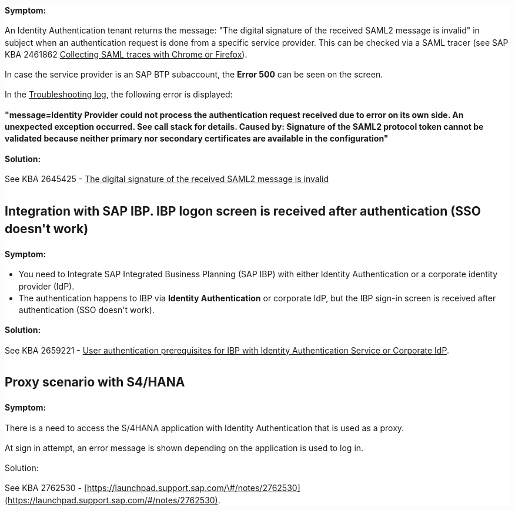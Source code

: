 **Symptom:**

An Identity Authentication tenant returns the message: "The digital signature of the received SAML2 message is invalid" in subject when an authentication request is done from a specific service provider. This can be checked via a SAML tracer \(see SAP KBA 2461862 [Collecting SAML traces with Chrome or Firefox](https://launchpad.support.sap.com/#/notes/2461862)\).

In case the service provider is an SAP BTP subaccount, the **Error 500** can be seen on the screen.

In the [Troubleshooting log](https://launchpad.support.sap.com/#/notes/2942816), the following error is displayed:

**"message=Identity Provider could not process the authentication request received due to error on its own side. An unexpected exception occurred. See call stack for details. Caused by: Signature of the SAML2 protocol token cannot be validated because neither primary nor secondary certificates are available in the configuration"**

**Solution:**

See KBA 2645425 - [The digital signature of the received SAML2 message is invalid](https://launchpad.support.sap.com/#/notes/2645425)



<a name="loio8acf508dd7e4429d81b5203248d2743f__section_b2x_tct_32c"/>

## Integration with SAP IBP. IBP logon screen is received after authentication \(SSO doesn't work\)

**Symptom:**

-   You need to Integrate SAP Integrated Business Planning \(SAP IBP\) with either Identity Authentication or a corporate identity provider \(IdP\).
-   The authentication happens to IBP via **Identity Authentication** or corporate IdP, but the IBP sign-in screen is received after authentication \(SSO doesn't work\).

**Solution:**

See KBA 2659221 - [User authentication prerequisites for IBP with Identity Authentication Service or Corporate IdP](https://launchpad.support.sap.com/#/notes/2659221).



<a name="loio8acf508dd7e4429d81b5203248d2743f__section_wsy_vct_32c"/>

## Proxy scenario with S4/HANA

**Symptom:**

There is a need to access the S/4HANA application with Identity Authentication that is used as a proxy.

At sign in attempt, an error message is shown depending on the application is used to log in.

Solution:

See KBA 2762530 - [https://launchpad.support.sap.com/\#/notes/2762530](https://launchpad.support.sap.com/#/notes/2762530).

